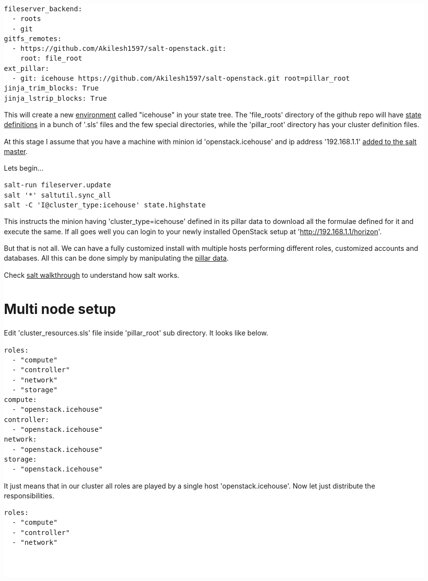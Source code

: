 <pre>
fileserver_backend:
  - roots
  - git
gitfs_remotes:
  - https://github.com/Akilesh1597/salt-openstack.git:
    root: file_root
ext_pillar:
  - git: icehouse https://github.com/Akilesh1597/salt-openstack.git root=pillar_root
jinja_trim_blocks: True
jinja_lstrip_blocks: True
</pre>

This will create a new [environment](http://docs.saltstack.com/ref/file_server/index.html#environments "Salt Environments") called "icehouse" in your state tree. The 'file_roots' directory of the github repo will have [state definitions](http://docs.saltstack.com/topics/tutorials/starting_states.html "Salt States") in a bunch of '.sls' files and the few special directories, while the 'pillar_root' directory has your cluster definition files. 

At this stage I assume that you have a machine with minion id 'openstack.icehouse' and ip address '192.168.1.1' [added to the salt master](http://docs.saltstack.com/topics/tutorials/walkthrough.html#setting-up-a-salt-minion "minion setup").

Lets begin...

<pre>
salt-run fileserver.update
salt '*' saltutil.sync_all
salt -C 'I@cluster_type:icehouse' state.highstate
</pre>

This instructs the minion having 'cluster_type=icehouse' defined in its pillar data to download all the formulae defined for it and execute the same. If all goes well you can login to your newly installed OpenStack setup at 'http://192.168.1.1/horizon'. 

But that is not all. We can have a fully customized install with multiple hosts performing different roles, customized accounts and databases. All this can be done simply by manipulating the [pillar data](http://docs.saltstack.com/topics/pillar/ "Salt Pillar").

Check [salt walkthrough](http://docs.saltstack.com/en/latest/topics/tutorials/walkthrough.html "walkthrough") to understand how salt works.

Multi node setup
================
Edit 'cluster_resources.sls' file inside 'pillar_root' sub directory. It looks like below.
<pre>
roles: 
  - "compute"
  - "controller"
  - "network"
  - "storage"
compute: 
  - "openstack.icehouse"
controller: 
  - "openstack.icehouse"
network: 
  - "openstack.icehouse"
storage:
  - "openstack.icehouse"
</pre>
It just means that in our cluster all roles are played by a single host 'openstack.icehouse'. Now let just distribute the responsibilities.
<pre>
roles: 
  - "compute"
  - "controller"
  - "network"